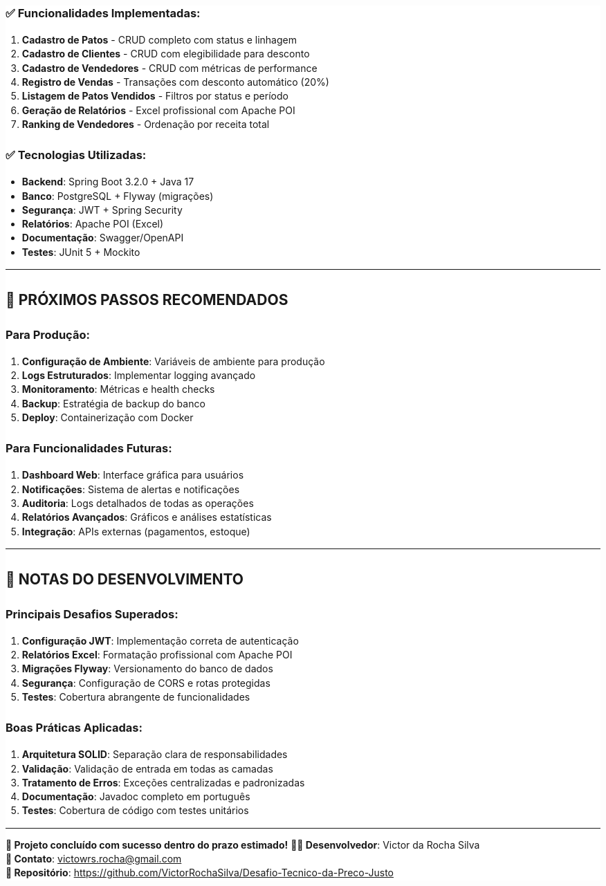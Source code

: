 ### **✅ Funcionalidades Implementadas:**
1. **Cadastro de Patos** - CRUD completo com status e linhagem
2. **Cadastro de Clientes** - CRUD com elegibilidade para desconto
3. **Cadastro de Vendedores** - CRUD com métricas de performance
4. **Registro de Vendas** - Transações com desconto automático (20%)
5. **Listagem de Patos Vendidos** - Filtros por status e período
6. **Geração de Relatórios** - Excel profissional com Apache POI
7. **Ranking de Vendedores** - Ordenação por receita total

### **✅ Tecnologias Utilizadas:**
- **Backend**: Spring Boot 3.2.0 + Java 17
- **Banco**: PostgreSQL + Flyway (migrações)
- **Segurança**: JWT + Spring Security
- **Relatórios**: Apache POI (Excel)
- **Documentação**: Swagger/OpenAPI
- **Testes**: JUnit 5 + Mockito

---

## 🚀 **PRÓXIMOS PASSOS RECOMENDADOS**

### **Para Produção:**
1. **Configuração de Ambiente**: Variáveis de ambiente para produção
2. **Logs Estruturados**: Implementar logging avançado
3. **Monitoramento**: Métricas e health checks
4. **Backup**: Estratégia de backup do banco
5. **Deploy**: Containerização com Docker

### **Para Funcionalidades Futuras:**
1. **Dashboard Web**: Interface gráfica para usuários
2. **Notificações**: Sistema de alertas e notificações
3. **Auditoria**: Logs detalhados de todas as operações
4. **Relatórios Avançados**: Gráficos e análises estatísticas
5. **Integração**: APIs externas (pagamentos, estoque)

---

## 📝 **NOTAS DO DESENVOLVIMENTO**

### **Principais Desafios Superados:**
1. **Configuração JWT**: Implementação correta de autenticação
2. **Relatórios Excel**: Formatação profissional com Apache POI
3. **Migrações Flyway**: Versionamento do banco de dados
4. **Segurança**: Configuração de CORS e rotas protegidas
5. **Testes**: Cobertura abrangente de funcionalidades

### **Boas Práticas Aplicadas:**
1. **Arquitetura SOLID**: Separação clara de responsabilidades
2. **Validação**: Validação de entrada em todas as camadas
3. **Tratamento de Erros**: Exceções centralizadas e padronizadas
4. **Documentação**: Javadoc completo em português
5. **Testes**: Cobertura de código com testes unitários

---

**🎉 Projeto concluído com sucesso dentro do prazo estimado!**
**👨‍💻 Desenvolvedor**: Victor da Rocha Silva  
**📧 Contato**: victowrs.rocha@gmail.com  
**📁 Repositório**: https://github.com/VictorRochaSilva/Desafio-Tecnico-da-Preco-Justo
